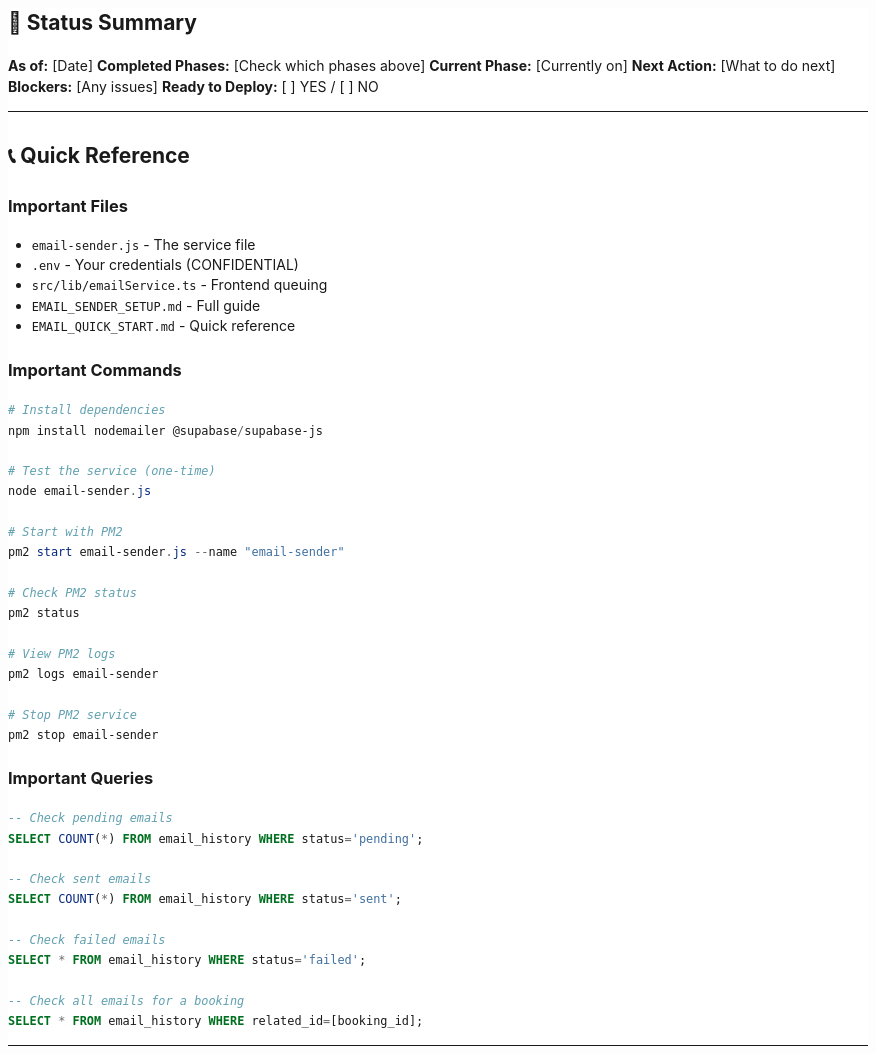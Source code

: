 
## 🎯 Status Summary

**As of:** [Date]
**Completed Phases:** [Check which phases above]
**Current Phase:** [Currently on]
**Next Action:** [What to do next]
**Blockers:** [Any issues]
**Ready to Deploy:** [ ] YES / [ ] NO

---

## 📞 Quick Reference

### Important Files

- `email-sender.js` - The service file
- `.env` - Your credentials (CONFIDENTIAL)
- `src/lib/emailService.ts` - Frontend queuing
- `EMAIL_SENDER_SETUP.md` - Full guide
- `EMAIL_QUICK_START.md` - Quick reference

### Important Commands

```powershell
# Install dependencies
npm install nodemailer @supabase/supabase-js

# Test the service (one-time)
node email-sender.js

# Start with PM2
pm2 start email-sender.js --name "email-sender"

# Check PM2 status
pm2 status

# View PM2 logs
pm2 logs email-sender

# Stop PM2 service
pm2 stop email-sender
```

### Important Queries

```sql
-- Check pending emails
SELECT COUNT(*) FROM email_history WHERE status='pending';

-- Check sent emails
SELECT COUNT(*) FROM email_history WHERE status='sent';

-- Check failed emails
SELECT * FROM email_history WHERE status='failed';

-- Check all emails for a booking
SELECT * FROM email_history WHERE related_id=[booking_id];
```

---